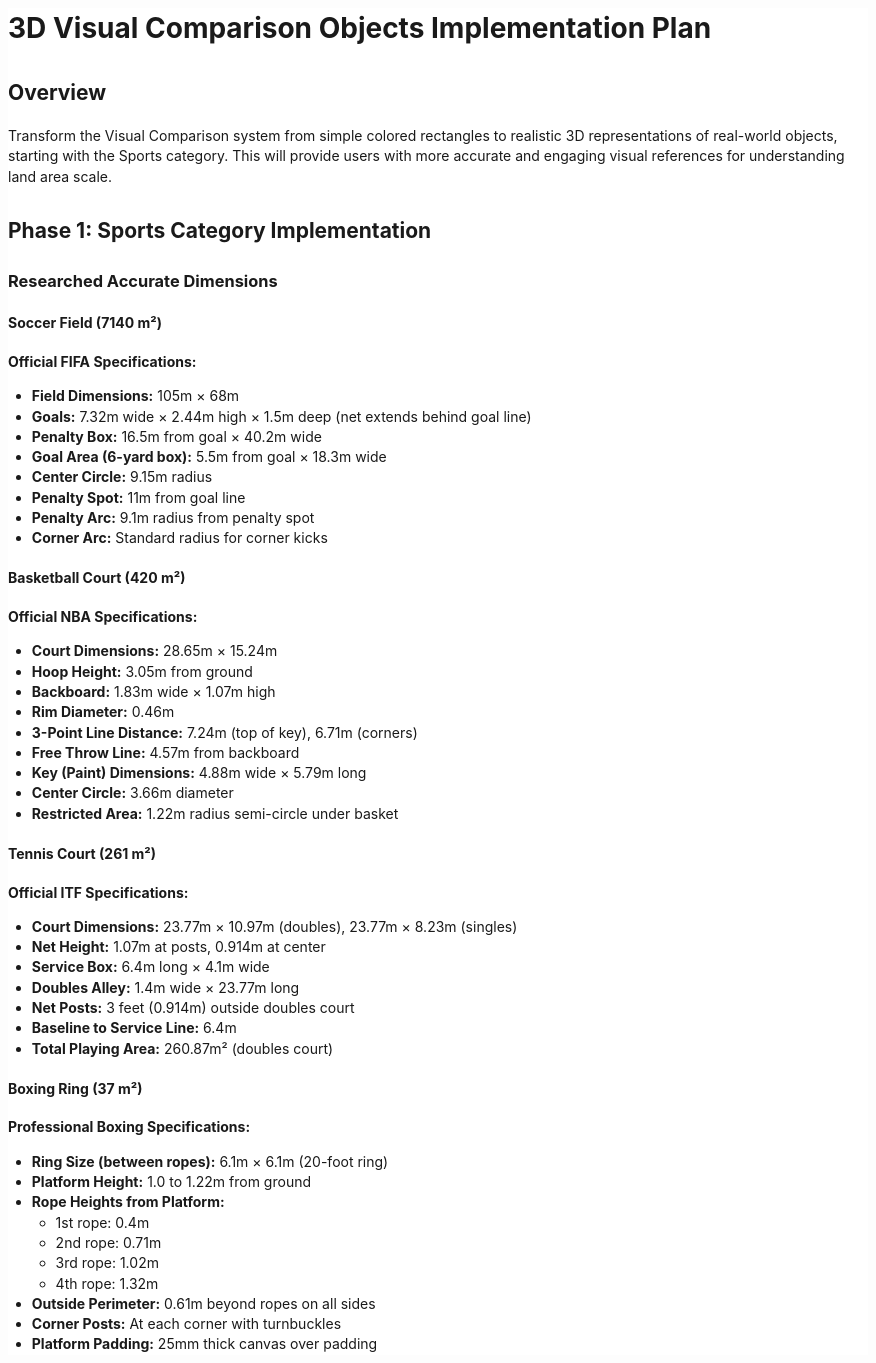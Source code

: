 # 3D Visual Comparison Objects Implementation Plan

## Overview
Transform the Visual Comparison system from simple colored rectangles to realistic 3D representations of real-world objects, starting with the Sports category. This will provide users with more accurate and engaging visual references for understanding land area scale.

## Phase 1: Sports Category Implementation

### Researched Accurate Dimensions

#### Soccer Field (7140 m²)
**Official FIFA Specifications:**
- **Field Dimensions:** 105m × 68m
- **Goals:** 7.32m wide × 2.44m high × 1.5m deep (net extends behind goal line)
- **Penalty Box:** 16.5m from goal × 40.2m wide
- **Goal Area (6-yard box):** 5.5m from goal × 18.3m wide
- **Center Circle:** 9.15m radius
- **Penalty Spot:** 11m from goal line
- **Penalty Arc:** 9.1m radius from penalty spot
- **Corner Arc:** Standard radius for corner kicks

#### Basketball Court (420 m²)
**Official NBA Specifications:**
- **Court Dimensions:** 28.65m × 15.24m
- **Hoop Height:** 3.05m from ground
- **Backboard:** 1.83m wide × 1.07m high
- **Rim Diameter:** 0.46m
- **3-Point Line Distance:** 7.24m (top of key), 6.71m (corners)
- **Free Throw Line:** 4.57m from backboard
- **Key (Paint) Dimensions:** 4.88m wide × 5.79m long
- **Center Circle:** 3.66m diameter
- **Restricted Area:** 1.22m radius semi-circle under basket

#### Tennis Court (261 m²)
**Official ITF Specifications:**
- **Court Dimensions:** 23.77m × 10.97m (doubles), 23.77m × 8.23m (singles)
- **Net Height:** 1.07m at posts, 0.914m at center
- **Service Box:** 6.4m long × 4.1m wide
- **Doubles Alley:** 1.4m wide × 23.77m long
- **Net Posts:** 3 feet (0.914m) outside doubles court
- **Baseline to Service Line:** 6.4m
- **Total Playing Area:** 260.87m² (doubles court)

#### Boxing Ring (37 m²)
**Professional Boxing Specifications:**
- **Ring Size (between ropes):** 6.1m × 6.1m (20-foot ring)
- **Platform Height:** 1.0 to 1.22m from ground
- **Rope Heights from Platform:**
  - 1st rope: 0.4m
  - 2nd rope: 0.71m  
  - 3rd rope: 1.02m
  - 4th rope: 1.32m
- **Outside Perimeter:** 0.61m beyond ropes on all sides
- **Corner Posts:** At each corner with turnbuckles
- **Platform Padding:** 25mm thick canvas over padding
